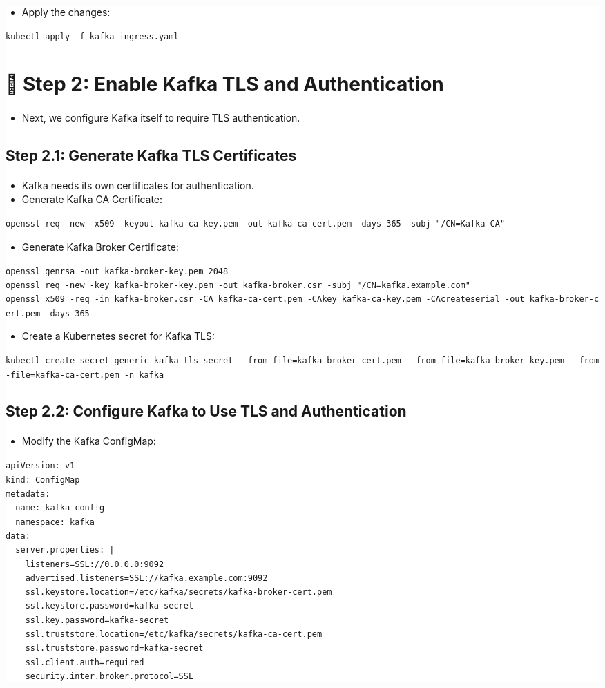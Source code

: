* Apply the changes:

```
kubectl apply -f kafka-ingress.yaml
```

# 🚀 Step 2: Enable Kafka TLS and Authentication

* Next, we configure Kafka itself to require TLS authentication.

## Step 2.1: Generate Kafka TLS Certificates

* Kafka needs its own certificates for authentication.
* Generate Kafka CA Certificate:

```
openssl req -new -x509 -keyout kafka-ca-key.pem -out kafka-ca-cert.pem -days 365 -subj "/CN=Kafka-CA"
```

* Generate Kafka Broker Certificate:

```
openssl genrsa -out kafka-broker-key.pem 2048
openssl req -new -key kafka-broker-key.pem -out kafka-broker.csr -subj "/CN=kafka.example.com"
openssl x509 -req -in kafka-broker.csr -CA kafka-ca-cert.pem -CAkey kafka-ca-key.pem -CAcreateserial -out kafka-broker-cert.pem -days 365
```

* Create a Kubernetes secret for Kafka TLS:

```
kubectl create secret generic kafka-tls-secret --from-file=kafka-broker-cert.pem --from-file=kafka-broker-key.pem --from-file=kafka-ca-cert.pem -n kafka
```

## Step 2.2: Configure Kafka to Use TLS and Authentication

* Modify the Kafka ConfigMap:

```
apiVersion: v1
kind: ConfigMap
metadata:
  name: kafka-config
  namespace: kafka
data:
  server.properties: |
    listeners=SSL://0.0.0.0:9092
    advertised.listeners=SSL://kafka.example.com:9092
    ssl.keystore.location=/etc/kafka/secrets/kafka-broker-cert.pem
    ssl.keystore.password=kafka-secret
    ssl.key.password=kafka-secret
    ssl.truststore.location=/etc/kafka/secrets/kafka-ca-cert.pem
    ssl.truststore.password=kafka-secret
    ssl.client.auth=required
    security.inter.broker.protocol=SSL
```
